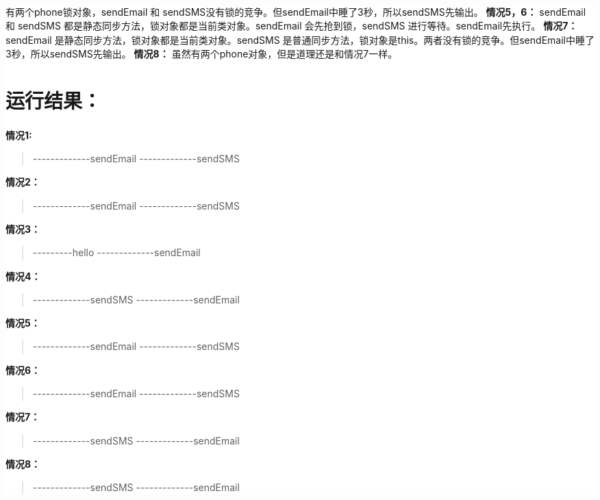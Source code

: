 有两个phone锁对象，sendEmail 和 sendSMS没有锁的竞争。但sendEmail中睡了3秒，所以sendSMS先输出。
**情况5，6：**
sendEmail 和 sendSMS 都是静态同步方法，锁对象都是当前类对象。sendEmail 会先抢到锁，sendSMS 进行等待。sendEmail先执行。
**情况7：**
sendEmail 是静态同步方法，锁对象都是当前类对象。sendSMS 是普通同步方法，锁对象是this。两者没有锁的竞争。但sendEmail中睡了3秒，所以sendSMS先输出。
**情况8：**
虽然有两个phone对象，但是道理还是和情况7一样。
# 运行结果：
**情况1:**
> -------------sendEmail
> -------------sendSMS

**情况2：**
> -------------sendEmail
> -------------sendSMS

**情况3：**
> ---------hello
> -------------sendEmail

**情况4：**
> -------------sendSMS
> -------------sendEmail

**情况5：**
> -------------sendEmail
> -------------sendSMS

**情况6：**
> -------------sendEmail
> -------------sendSMS

**情况7：**
> -------------sendSMS
> -------------sendEmail

**情况8：**
> -------------sendSMS
> -------------sendEmail

